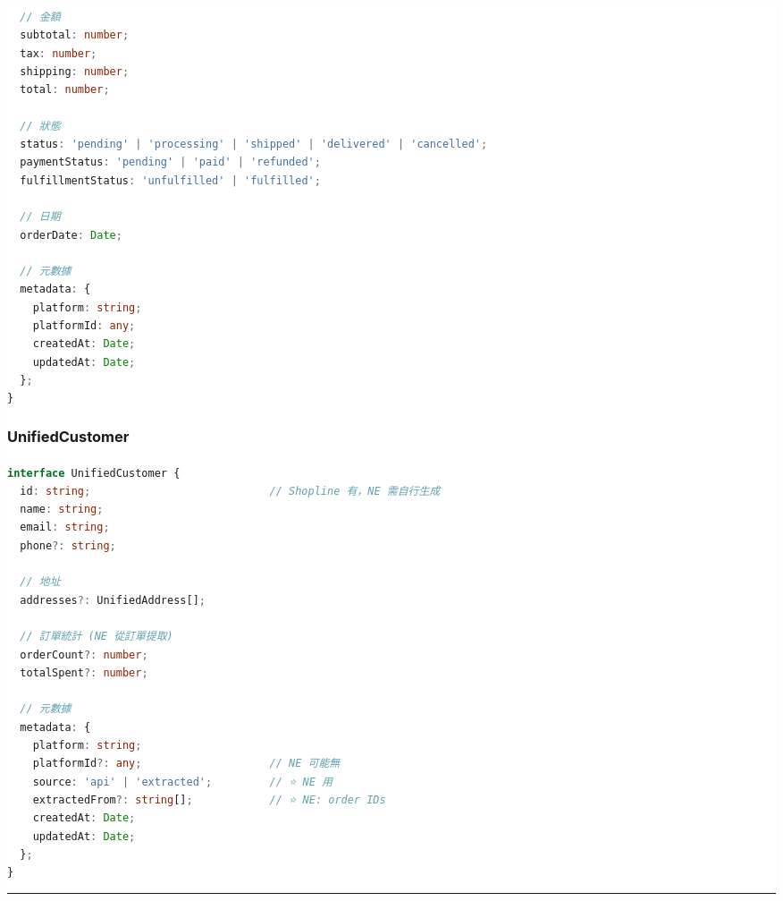 ```typescript
  // 金額
  subtotal: number;
  tax: number;
  shipping: number;
  total: number;
  
  // 狀態
  status: 'pending' | 'processing' | 'shipped' | 'delivered' | 'cancelled';
  paymentStatus: 'pending' | 'paid' | 'refunded';
  fulfillmentStatus: 'unfulfilled' | 'fulfilled';
  
  // 日期
  orderDate: Date;
  
  // 元數據
  metadata: {
    platform: string;
    platformId: any;
    createdAt: Date;
    updatedAt: Date;
  };
}
```

### UnifiedCustomer

```typescript
interface UnifiedCustomer {
  id: string;                            // Shopline 有，NE 需自行生成
  name: string;
  email: string;
  phone?: string;
  
  // 地址
  addresses?: UnifiedAddress[];
  
  // 訂單統計 (NE 從訂單提取)
  orderCount?: number;
  totalSpent?: number;
  
  // 元數據
  metadata: {
    platform: string;
    platformId?: any;                    // NE 可能無
    source: 'api' | 'extracted';         // ⭐ NE 用
    extractedFrom?: string[];            // ⭐ NE: order IDs
    createdAt: Date;
    updatedAt: Date;
  };
}
```

---